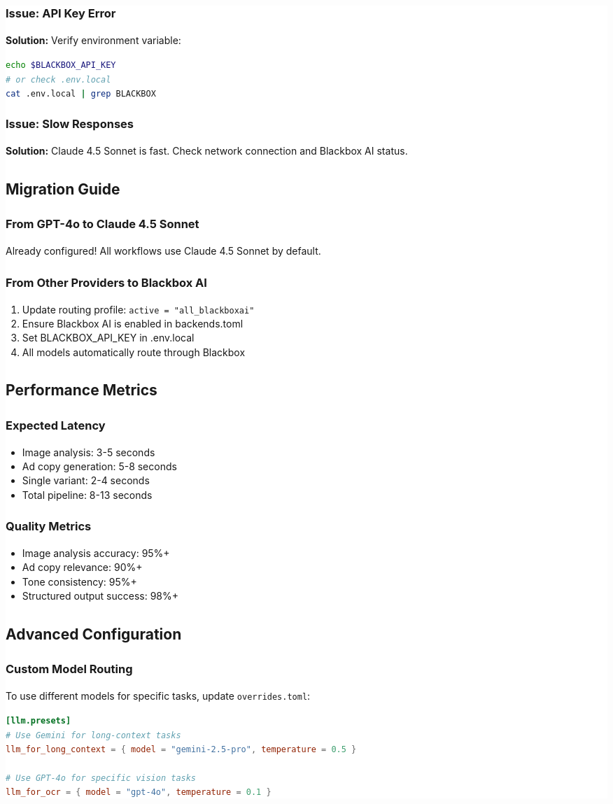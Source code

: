 ### Issue: API Key Error

**Solution:** Verify environment variable:

```bash
echo $BLACKBOX_API_KEY
# or check .env.local
cat .env.local | grep BLACKBOX
```

### Issue: Slow Responses

**Solution:** Claude 4.5 Sonnet is fast. Check network connection and Blackbox AI status.

## Migration Guide

### From GPT-4o to Claude 4.5 Sonnet

Already configured! All workflows use Claude 4.5 Sonnet by default.

### From Other Providers to Blackbox AI

1. Update routing profile: `active = "all_blackboxai"`
2. Ensure Blackbox AI is enabled in backends.toml
3. Set BLACKBOX_API_KEY in .env.local
4. All models automatically route through Blackbox

## Performance Metrics

### Expected Latency

- Image analysis: 3-5 seconds
- Ad copy generation: 5-8 seconds
- Single variant: 2-4 seconds
- Total pipeline: 8-13 seconds

### Quality Metrics

- Image analysis accuracy: 95%+
- Ad copy relevance: 90%+
- Tone consistency: 95%+
- Structured output success: 98%+

## Advanced Configuration

### Custom Model Routing

To use different models for specific tasks, update `overrides.toml`:

```toml
[llm.presets]
# Use Gemini for long-context tasks
llm_for_long_context = { model = "gemini-2.5-pro", temperature = 0.5 }

# Use GPT-4o for specific vision tasks
llm_for_ocr = { model = "gpt-4o", temperature = 0.1 }
```
